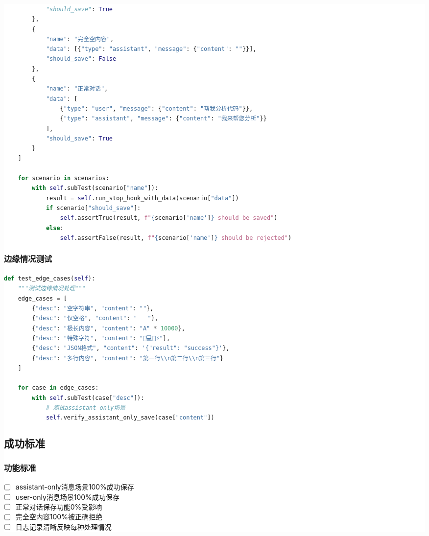 ```python
            "should_save": True
        },
        {
            "name": "完全空内容",
            "data": [{"type": "assistant", "message": {"content": ""}}],
            "should_save": False
        },
        {
            "name": "正常对话",
            "data": [
                {"type": "user", "message": {"content": "帮我分析代码"}},
                {"type": "assistant", "message": {"content": "我来帮您分析"}}
            ],
            "should_save": True
        }
    ]
    
    for scenario in scenarios:
        with self.subTest(scenario["name"]):
            result = self.run_stop_hook_with_data(scenario["data"])
            if scenario["should_save"]:
                self.assertTrue(result, f"{scenario['name']} should be saved")
            else:
                self.assertFalse(result, f"{scenario['name']} should be rejected")
```

### 边缘情况测试

```python
def test_edge_cases(self):
    """测试边缘情况处理"""
    edge_cases = [
        {"desc": "空字符串", "content": ""},
        {"desc": "仅空格", "content": "   "},
        {"desc": "极长内容", "content": "A" * 10000},
        {"desc": "特殊字符", "content": "🚀💻🔧⚡"},
        {"desc": "JSON格式", "content": '{"result": "success"}'},
        {"desc": "多行内容", "content": "第一行\\n第二行\\n第三行"}
    ]
    
    for case in edge_cases:
        with self.subTest(case["desc"]):
            # 测试assistant-only场景
            self.verify_assistant_only_save(case["content"])
```

## 成功标准

### 功能标准
- [ ] assistant-only消息场景100%成功保存
- [ ] user-only消息场景100%成功保存
- [ ] 正常对话保存功能0%受影响
- [ ] 完全空内容100%被正确拒绝
- [ ] 日志记录清晰反映每种处理情况

